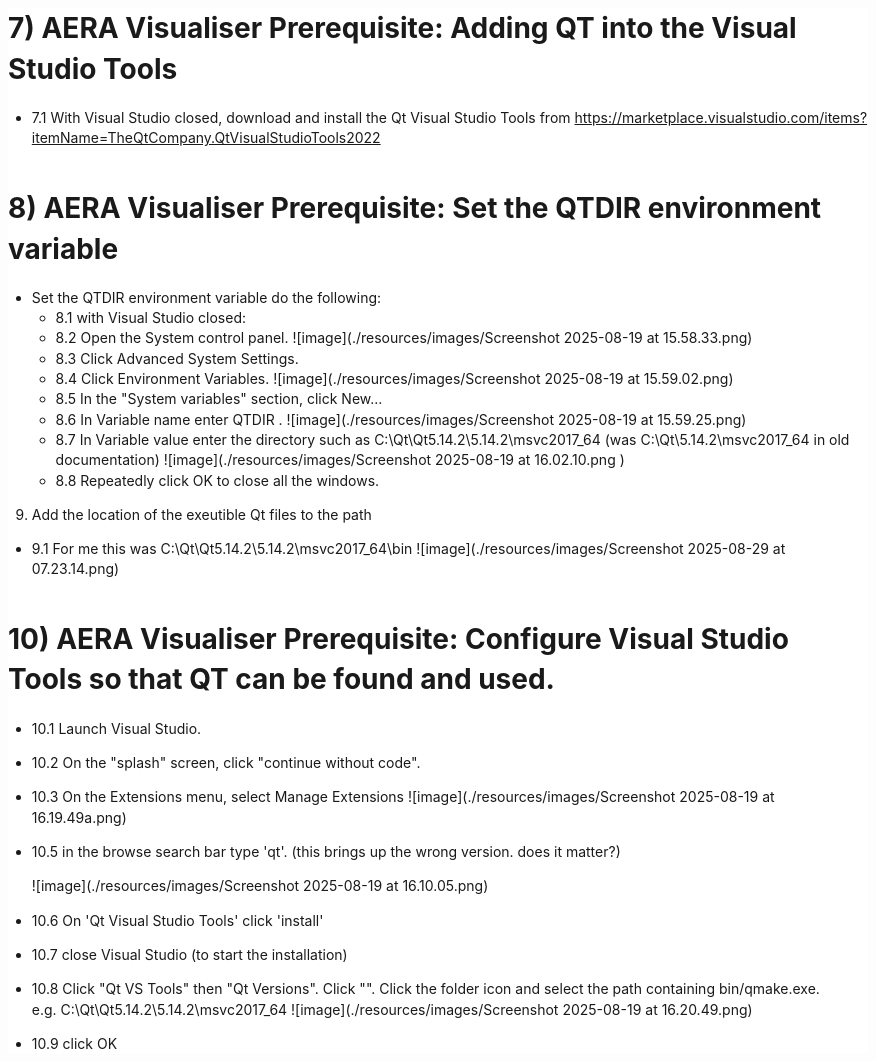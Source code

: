 # 7) AERA Visualiser Prerequisite: Adding QT into the Visual Studio Tools

 - 7.1 With Visual Studio closed, download and install the Qt Visual Studio Tools from https://marketplace.visualstudio.com/items?itemName=TheQtCompany.QtVisualStudioTools2022 

# 8) AERA Visualiser Prerequisite: Set the QTDIR environment variable

 - Set the QTDIR environment variable do the following:
   - 8.1 with Visual Studio closed:
   - 8.2 Open the System control panel.
   ![image](./resources/images/Screenshot 2025-08-19 at 15.58.33.png)
   - 8.3 Click Advanced System Settings. 
   - 8.4 Click Environment Variables. 
   ![image](./resources/images/Screenshot 2025-08-19 at 15.59.02.png)
   - 8.5 In the "System variables" section, click New... 
   - 8.6 In Variable name enter QTDIR . 
  ![image](./resources/images/Screenshot 2025-08-19 at 15.59.25.png)
   - 8.7 In Variable value enter the directory such as C:\Qt\Qt5.14.2\5.14.2\msvc2017_64        (was  C:\Qt\5.14.2\msvc2017_64 in old documentation)
   ![image](./resources/images/Screenshot 2025-08-19 at 16.02.10.png )
   - 8.8 Repeatedly click OK to close all the windows.

9) Add the location of the exeutible Qt files to the path
 - 9.1 For me this was C:\Qt\Qt5.14.2\5.14.2\msvc2017_64\bin
 ![image](./resources/images/Screenshot 2025-08-29 at 07.23.14.png)

# 10) AERA Visualiser Prerequisite: Configure Visual Studio Tools so that QT can be found and used.

 - 10.1 Launch Visual Studio. 
 - 10.2 On the "splash" screen, click "continue without code". 
 - 10.3 On the Extensions menu, select Manage Extensions
   ![image](./resources/images/Screenshot 2025-08-19 at 16.19.49a.png)
 - 10.5 in the browse search bar type 'qt'.                         (this brings up the wrong version. does it matter?)

   ![image](./resources/images/Screenshot 2025-08-19 at 16.10.05.png)

 - 10.6 On 'Qt Visual Studio Tools' click 'install'
 - 10.7 close  Visual Studio (to start the installation)
 - 10.8 Click "Qt VS Tools" then "Qt Versions". Click "". Click the folder icon and select the path containing  bin/qmake.exe.  
     e.g.      C:\Qt\Qt5.14.2\5.14.2\msvc2017_64
     ![image](./resources/images/Screenshot 2025-08-19 at 16.20.49.png)
 - 10.9 click OK
